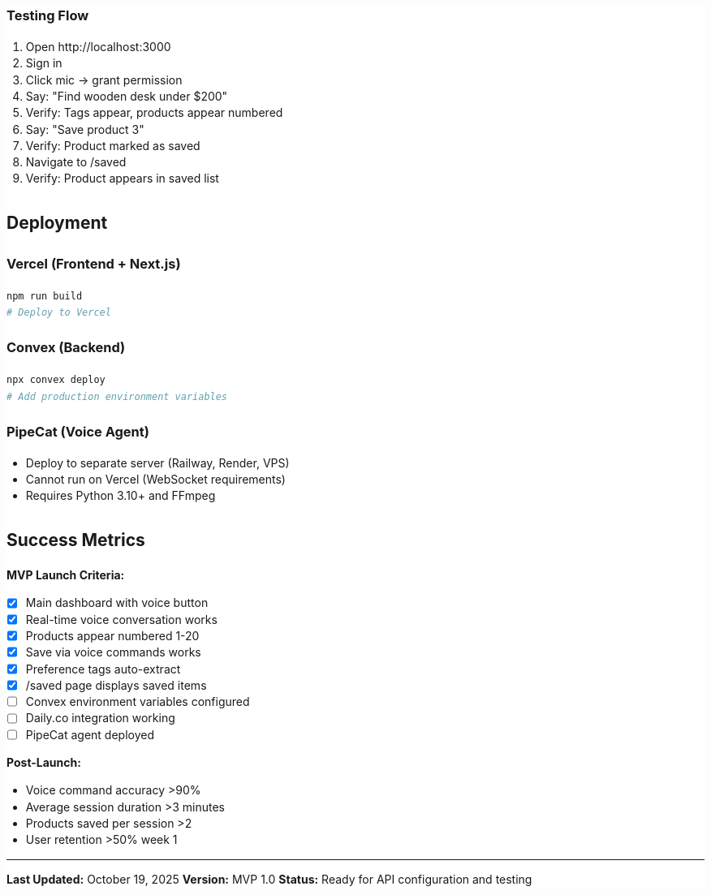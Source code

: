 ### Testing Flow
1. Open http://localhost:3000
2. Sign in
3. Click mic → grant permission
4. Say: "Find wooden desk under $200"
5. Verify: Tags appear, products appear numbered
6. Say: "Save product 3"
7. Verify: Product marked as saved
8. Navigate to /saved
9. Verify: Product appears in saved list

## Deployment

### Vercel (Frontend + Next.js)
```bash
npm run build
# Deploy to Vercel
```

### Convex (Backend)
```bash
npx convex deploy
# Add production environment variables
```

### PipeCat (Voice Agent)
- Deploy to separate server (Railway, Render, VPS)
- Cannot run on Vercel (WebSocket requirements)
- Requires Python 3.10+ and FFmpeg

## Success Metrics

**MVP Launch Criteria:**
- [x] Main dashboard with voice button
- [x] Real-time voice conversation works
- [x] Products appear numbered 1-20
- [x] Save via voice commands works
- [x] Preference tags auto-extract
- [x] /saved page displays saved items
- [ ] Convex environment variables configured
- [ ] Daily.co integration working
- [ ] PipeCat agent deployed

**Post-Launch:**
- Voice command accuracy >90%
- Average session duration >3 minutes
- Products saved per session >2
- User retention >50% week 1

---

**Last Updated:** October 19, 2025
**Version:** MVP 1.0
**Status:** Ready for API configuration and testing
